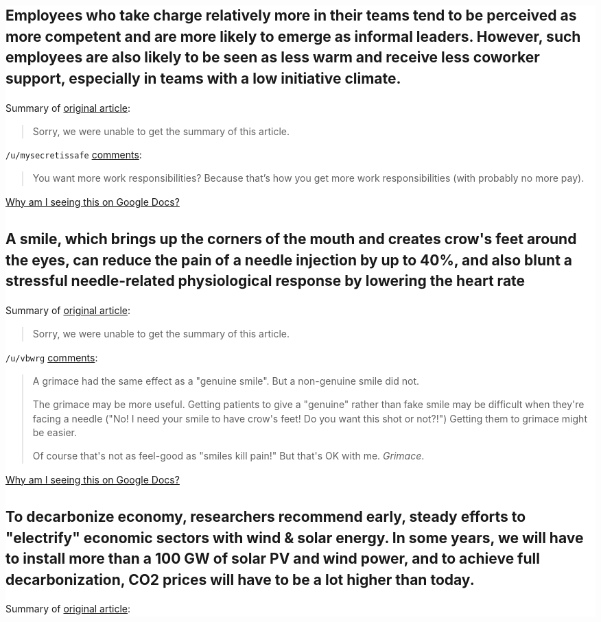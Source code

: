 ## Employees who take charge relatively more in their teams tend to be perceived as more competent and are more likely to emerge as informal leaders. However, such employees are also likely to be seen as less warm and receive less coworker support, especially in teams with a low initiative climate.

Summary of [original article](https://onlinelibrary.wiley.com/doi/10.1111/peps.12423):

> Sorry, we were unable to get the summary of this article.

`/u/mysecretissafe` [comments](https://www.reddit.com/r/science/comments/k79f98/employees_who_take_charge_relatively_more_in/):

> You want more work responsibilities? Because that’s how you get more work responsibilities (with probably no more pay).

[Why am I seeing this on Google Docs?](https://docs.google.com/document/d/1Dc6We63vOXIZsc0op-Bt4abqkYjXzOigalQqFxmvvbM/edit?usp=sharing)

## A smile, which brings up the corners of the mouth and creates crow's feet around the eyes, can reduce the pain of a needle injection by up to 40%, and also blunt a stressful needle-related physiological response by lowering the heart rate

Summary of [original article](https://news.uci.edu/2020/12/01/smiling-sincerely-or-grimacing-can-significantly-reduce-the-pain-of-needle-injection/):

> Sorry, we were unable to get the summary of this article.

`/u/vbwrg` [comments](https://www.reddit.com/r/science/comments/k77o44/a_smile_which_brings_up_the_corners_of_the_mouth/):

> A grimace had the same effect as a "genuine smile".  But a non-genuine smile did not.
> 
> The grimace may be more useful.  Getting patients to give a "genuine" rather than fake smile may be difficult when they're facing a needle ("No! I need your smile to have crow's feet!  Do you want this shot or not?!")  Getting them to grimace might be easier.
> 
> Of course that's not as feel-good as "smiles kill pain!"  But that's OK with me.  *Grimace*.

[Why am I seeing this on Google Docs?](https://docs.google.com/document/d/1Dc6We63vOXIZsc0op-Bt4abqkYjXzOigalQqFxmvvbM/edit?usp=sharing)

## To decarbonize economy, researchers recommend early, steady efforts to "electrify" economic sectors with wind & solar energy. In some years, we will have to install more than a 100 GW of solar PV and wind power, and to achieve full decarbonization, CO2 prices will have to be a lot higher than today.

Summary of [original article](https://www.upi.com/Science_News/2020/12/04/Early-steady-investment-in-wind-solar-best-way-to-decarbonize-economy/2951607090283/):
